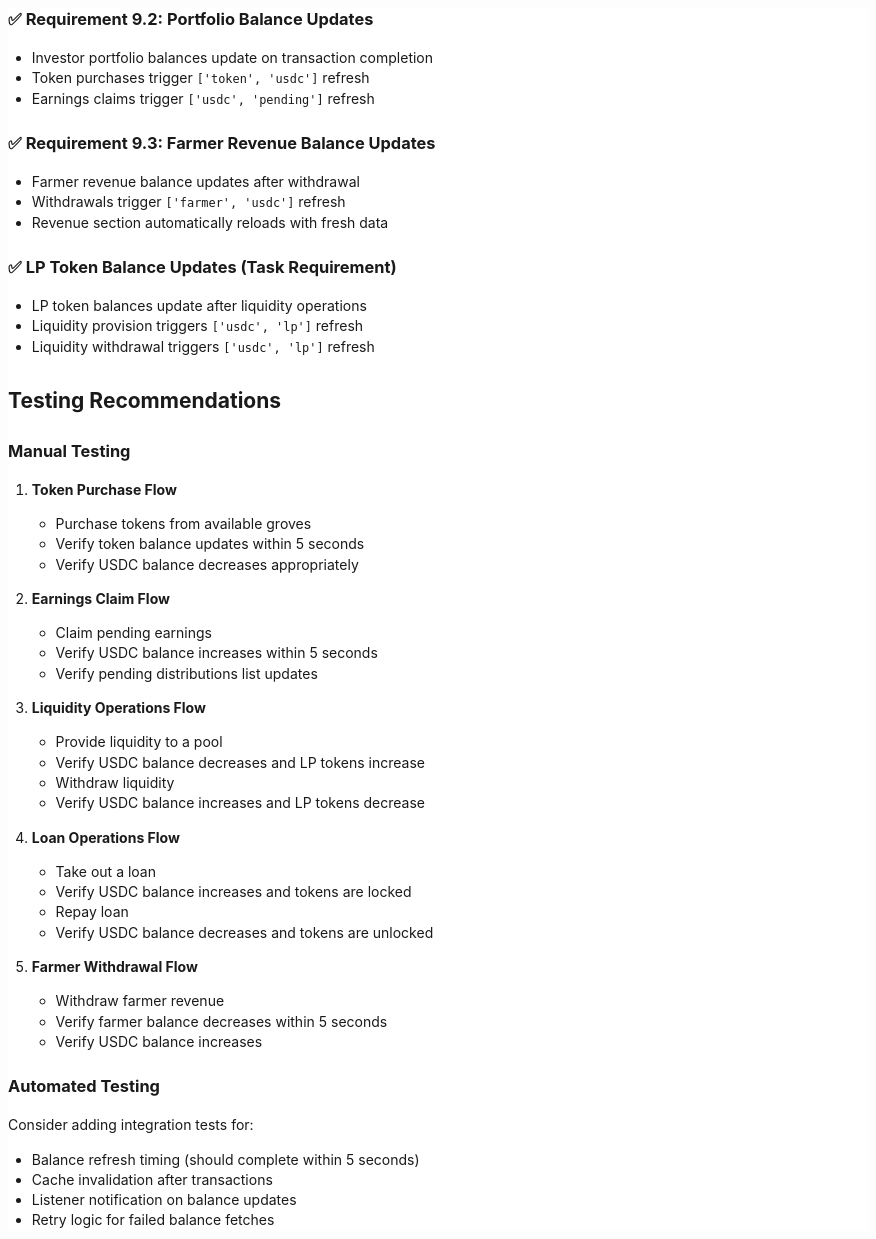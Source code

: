 ### ✅ Requirement 9.2: Portfolio Balance Updates
- Investor portfolio balances update on transaction completion
- Token purchases trigger `['token', 'usdc']` refresh
- Earnings claims trigger `['usdc', 'pending']` refresh

### ✅ Requirement 9.3: Farmer Revenue Balance Updates
- Farmer revenue balance updates after withdrawal
- Withdrawals trigger `['farmer', 'usdc']` refresh
- Revenue section automatically reloads with fresh data

### ✅ LP Token Balance Updates (Task Requirement)
- LP token balances update after liquidity operations
- Liquidity provision triggers `['usdc', 'lp']` refresh
- Liquidity withdrawal triggers `['usdc', 'lp']` refresh

## Testing Recommendations

### Manual Testing
1. **Token Purchase Flow**
   - Purchase tokens from available groves
   - Verify token balance updates within 5 seconds
   - Verify USDC balance decreases appropriately

2. **Earnings Claim Flow**
   - Claim pending earnings
   - Verify USDC balance increases within 5 seconds
   - Verify pending distributions list updates

3. **Liquidity Operations Flow**
   - Provide liquidity to a pool
   - Verify USDC balance decreases and LP tokens increase
   - Withdraw liquidity
   - Verify USDC balance increases and LP tokens decrease

4. **Loan Operations Flow**
   - Take out a loan
   - Verify USDC balance increases and tokens are locked
   - Repay loan
   - Verify USDC balance decreases and tokens are unlocked

5. **Farmer Withdrawal Flow**
   - Withdraw farmer revenue
   - Verify farmer balance decreases within 5 seconds
   - Verify USDC balance increases

### Automated Testing
Consider adding integration tests for:
- Balance refresh timing (should complete within 5 seconds)
- Cache invalidation after transactions
- Listener notification on balance updates
- Retry logic for failed balance fetches
